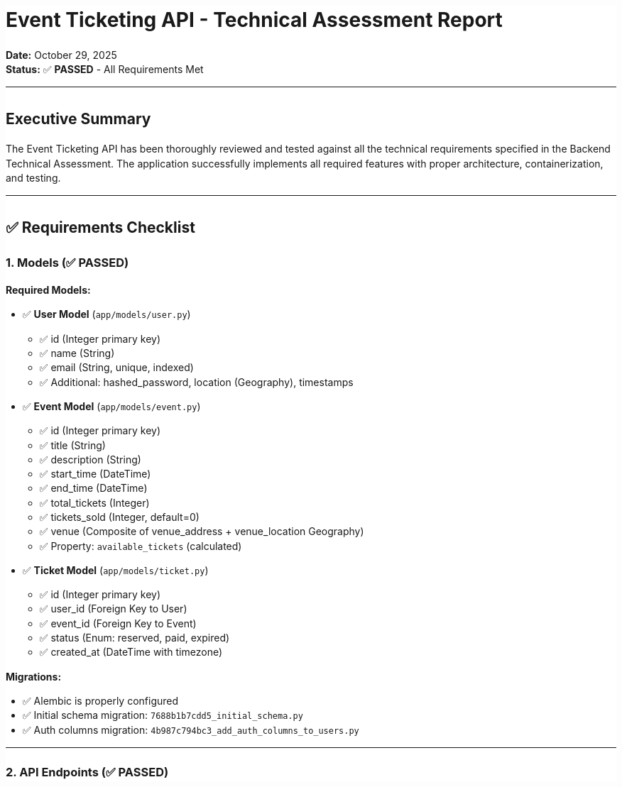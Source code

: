 # Event Ticketing API - Technical Assessment Report

**Date:** October 29, 2025  
**Status:** ✅ **PASSED** - All Requirements Met

---

## Executive Summary

The Event Ticketing API has been thoroughly reviewed and tested against all the technical requirements specified in the Backend Technical Assessment. The application successfully implements all required features with proper architecture, containerization, and testing.

---

## ✅ Requirements Checklist

### 1. Models (✅ PASSED)

**Required Models:**
- ✅ **User Model** (`app/models/user.py`)
  - ✅ id (Integer primary key)
  - ✅ name (String)
  - ✅ email (String, unique, indexed)
  - ✅ Additional: hashed_password, location (Geography), timestamps

- ✅ **Event Model** (`app/models/event.py`)
  - ✅ id (Integer primary key)
  - ✅ title (String)
  - ✅ description (String)
  - ✅ start_time (DateTime)
  - ✅ end_time (DateTime)
  - ✅ total_tickets (Integer)
  - ✅ tickets_sold (Integer, default=0)
  - ✅ venue (Composite of venue_address + venue_location Geography)
  - ✅ Property: `available_tickets` (calculated)

- ✅ **Ticket Model** (`app/models/ticket.py`)
  - ✅ id (Integer primary key)
  - ✅ user_id (Foreign Key to User)
  - ✅ event_id (Foreign Key to Event)
  - ✅ status (Enum: reserved, paid, expired)
  - ✅ created_at (DateTime with timezone)

**Migrations:**
- ✅ Alembic is properly configured
- ✅ Initial schema migration: `7688b1b7cdd5_initial_schema.py`
- ✅ Auth columns migration: `4b987c794bc3_add_auth_columns_to_users.py`

---

### 2. API Endpoints (✅ PASSED)
